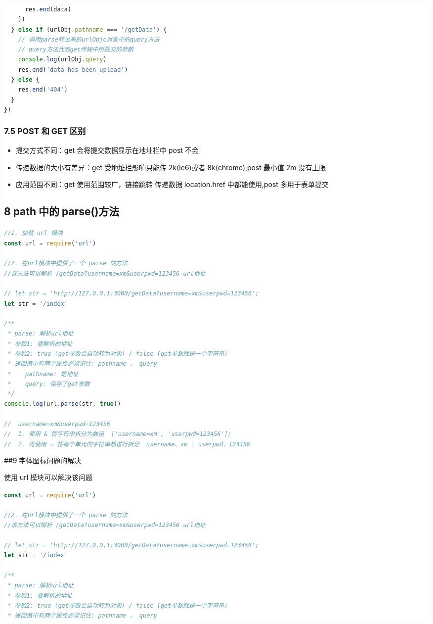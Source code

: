 ```js
      res.end(data)
    })
  } else if (urlObj.pathname === '/getData') {
    // 调用parse转出来的urlObjc对象中的query方法
    // query方法代表get传输中所提交的参数
    console.log(urlObj.query)
    res.end('data has been upload')
  } else {
    res.end('404')
  }
})
```

### 7.5 POST 和 GET 区别

- 提交方式不同：get 会将提交数据显示在地址栏中 post 不会

- 传递数据的大小有差异：get 受地址栏影响只能传 2k(ie6)或者 8k(chrome),post 最小值 2m 没有上限

- 应用范围不同：get 使用范围较广，链接跳转 传递数据 location.href 中都能使用,post 多用于表单提交

## 8 path 中的 parse()方法

```javascript
//1. 加载 url 模块
const url = require('url')

//2. 在url模块中提供了一个 parse 的方法
//该方法可以解析 /getData?username=xm&userpwd=123456 url地址

// let str = 'http://127.0.0.1:3000/getData?username=xm&userpwd=123456';
let str = '/index'

/**
 * parse: 解析url地址
 * 参数1: 要解析的地址
 * 参数2: true (get参数会自动转为对象) / false (get参数就是一个字符串)
 * 返回值中有两个属性必须记住: pathname 、 query
 *    pathname: 是地址
 *    query: 保存了get参数
 */
console.log(url.parse(str, true))

//  username=xm&userpwd=123456
//  1. 使用 & 将字符串拆分为数组  ['username=xm', 'userpwd=123456'];
//  2. 再使用 = 将每个单元的字符串都进行拆分  username、xm | userpwd、123456
```

##9 字体图标问题的解决

使用 url 模块可以解决该问题

```javascript
const url = require('url')

//2. 在url模块中提供了一个 parse 的方法
//该方法可以解析 /getData?username=xm&userpwd=123456 url地址

// let str = 'http://127.0.0.1:3000/getData?username=xm&userpwd=123456';
let str = '/index'

/**
 * parse: 解析url地址
 * 参数1: 要解析的地址
 * 参数2: true (get参数会自动转为对象) / false (get参数就是一个字符串)
 * 返回值中有两个属性必须记住: pathname 、 query
```